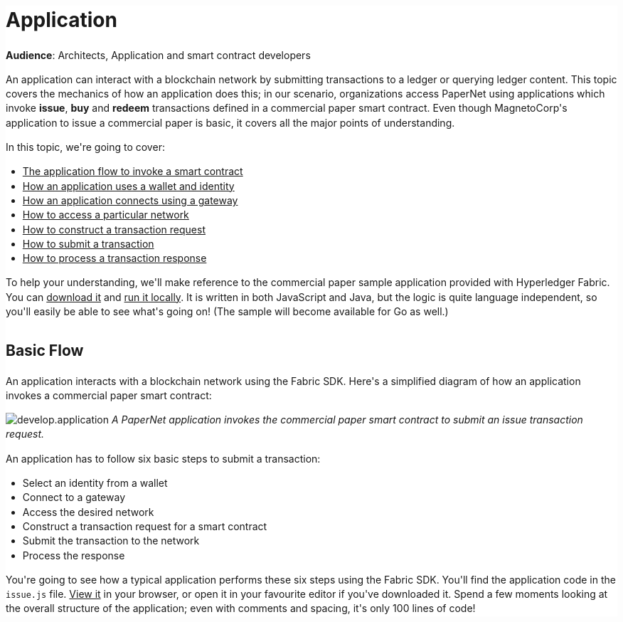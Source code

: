 # Application

**Audience**: Architects, Application and smart contract developers

An application can interact with a blockchain network by submitting transactions
to a ledger or querying ledger content. This topic covers the mechanics of how
an application does this; in our scenario, organizations access PaperNet using
applications which invoke **issue**, **buy** and **redeem** transactions
defined in a commercial paper smart contract. Even though MagnetoCorp's
application to issue a commercial paper is basic, it covers all the major points
of understanding.

In this topic, we're going to cover:

* [The application flow to invoke a smart contract](#basic-flow)
* [How an application uses a wallet and identity](#wallet)
* [How an application connects using a gateway](#gateway)
* [How to access a particular network](#network-channel)
* [How to construct a transaction request](#construct-request)
* [How to submit a transaction](#submit-transaction)
* [How to process a transaction response](#process-response)

To help your understanding, we'll make reference to the commercial paper sample
application provided with Hyperledger Fabric. You can [download
it](../install.html) and [run it locally](../tutorial/commercial_paper.html). It
is written in both JavaScript and Java, but the logic is quite language independent, so you'll
easily be able to see what's going on! (The sample will become available for  Go as well.)

## Basic Flow

An application interacts with a blockchain network using the Fabric SDK. Here's
a simplified diagram of how an application invokes a commercial paper smart
contract:

![develop.application](./develop.diagram.3.png) *A PaperNet application invokes
the commercial paper smart contract to submit an issue transaction request.*

An application has to follow six basic steps to submit a transaction:

* Select an identity from a wallet
* Connect to a gateway
* Access the desired network
* Construct a transaction request for a smart contract
* Submit the transaction to the network
* Process the response

You're going to see how a typical application performs these six steps using the
Fabric SDK. You'll find the application code in the `issue.js` file. [View
it](https://github.com/hyperledger/fabric-samples/blob/master/commercial-paper/organization/magnetocorp/application/issue.js)
in your browser, or open it in your favourite editor if you've downloaded it.
Spend a few moments looking at the overall structure of the application; even
with comments and spacing, it's only 100 lines of code!
